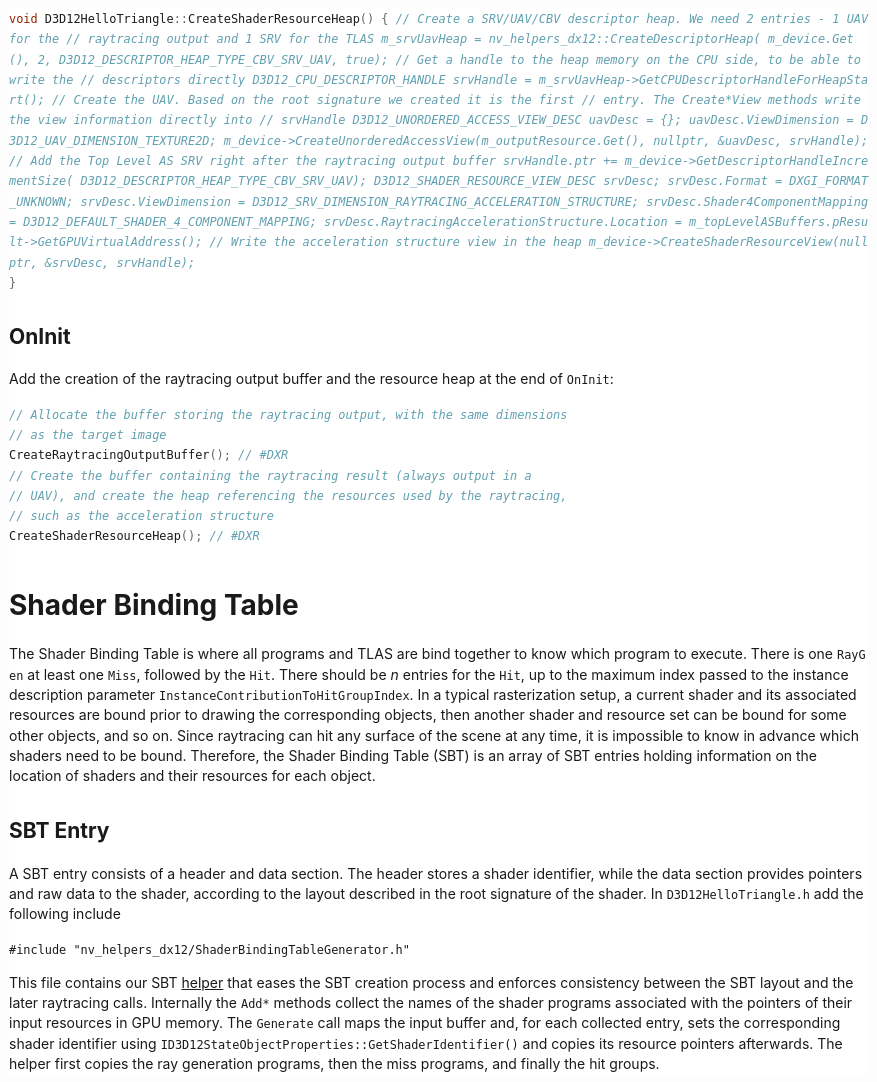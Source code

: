 ~~~~~~~~~~~~~~~~~~~~~~~~~~~~~~~~~~~~~~~~~~~~~~~~~~~~~~~~~~~~~~~~~~~~~~~~~~~~~~~~~~~~~~~~~~~~~~~~~~~~ C
void D3D12HelloTriangle::CreateShaderResourceHeap() { // Create a SRV/UAV/CBV descriptor heap. We need 2 entries - 1 UAV for the // raytracing output and 1 SRV for the TLAS m_srvUavHeap = nv_helpers_dx12::CreateDescriptorHeap( m_device.Get(), 2, D3D12_DESCRIPTOR_HEAP_TYPE_CBV_SRV_UAV, true); // Get a handle to the heap memory on the CPU side, to be able to write the // descriptors directly D3D12_CPU_DESCRIPTOR_HANDLE srvHandle = m_srvUavHeap->GetCPUDescriptorHandleForHeapStart(); // Create the UAV. Based on the root signature we created it is the first // entry. The Create*View methods write the view information directly into // srvHandle D3D12_UNORDERED_ACCESS_VIEW_DESC uavDesc = {}; uavDesc.ViewDimension = D3D12_UAV_DIMENSION_TEXTURE2D; m_device->CreateUnorderedAccessView(m_outputResource.Get(), nullptr, &uavDesc, srvHandle); // Add the Top Level AS SRV right after the raytracing output buffer srvHandle.ptr += m_device->GetDescriptorHandleIncrementSize( D3D12_DESCRIPTOR_HEAP_TYPE_CBV_SRV_UAV); D3D12_SHADER_RESOURCE_VIEW_DESC srvDesc; srvDesc.Format = DXGI_FORMAT_UNKNOWN; srvDesc.ViewDimension = D3D12_SRV_DIMENSION_RAYTRACING_ACCELERATION_STRUCTURE; srvDesc.Shader4ComponentMapping = D3D12_DEFAULT_SHADER_4_COMPONENT_MAPPING; srvDesc.RaytracingAccelerationStructure.Location = m_topLevelASBuffers.pResult->GetGPUVirtualAddress(); // Write the acceleration structure view in the heap m_device->CreateShaderResourceView(nullptr, &srvDesc, srvHandle);
}
~~~~~~~~~~~~~~~~~~~~~~~~~~~~~~~~~~~~~~~~~~~~~~~~~~~~~~~~~~~~~~~~~~~~~~~~~~~~~~~~~~~~~~~~~~~~~~~~~~~~
## OnInit
Add the creation of the raytracing output buffer and the resource heap at the end of `OnInit`:
~~~~~~~~~~~~~~~~~~~~~~~~~~~~~~~~~~~~~~~~~~~~~~~~~~~~~~~~~~~~~~~~~~~~~~~~~~~~~~~~~~~~~~~~~~~~~~~~~~~~ C
// Allocate the buffer storing the raytracing output, with the same dimensions
// as the target image
CreateRaytracingOutputBuffer(); // #DXR
// Create the buffer containing the raytracing result (always output in a
// UAV), and create the heap referencing the resources used by the raytracing,
// such as the acceleration structure
CreateShaderResourceHeap(); // #DXR
~~~~~~~~~~~~~~~~~~~~~~~~~~~~~~~~~~~~~~~~~~~~~~~~~~~~~~~~~~~~~~~~~~~~~~~~~~~~~~~~~~~~~~~~~~~~~~~~~~~~
# Shader Binding Table
The Shader Binding Table is where all programs and TLAS are bind together to know which program to execute.
There is one `RayGen` at least one `Miss`, followed by the `Hit`. There should be *n*
entries for the `Hit`, up to the maximum index passed to the instance description parameter
`InstanceContributionToHitGroupIndex`.
In a typical rasterization setup, a current shader and its associated resources are bound prior to drawing the corresponding
objects, then another shader and resource set can be bound for some other objects, and so on. Since raytracing can hit any
surface of the scene at any time, it is impossible to know in advance which shaders need to be bound. Therefore, the Shader
Binding Table (SBT) is an array of SBT entries holding information on the location of shaders and their resources for each
object.
## SBT Entry
A SBT entry consists of a header and data section. The header stores a shader identifier, while the data section provides pointers and
raw data to the shader, according to the layout described in the root signature of the shader.
In `D3D12HelloTriangle.h` add the following include
~~~~~~~~~~~~~~~~~~~~~~~~~~~~~~~~~~~~~~~~~~~~~~~~~~~~~~~~~~~~~~~~~~~~~~~~~~~~~~~~~~~~~~~~~~~~~~~~~~~~
#include "nv_helpers_dx12/ShaderBindingTableGenerator.h"
~~~~~~~~~~~~~~~~~~~~~~~~~~~~~~~~~~~~~~~~~~~~~~~~~~~~~~~~~~~~~~~~~~~~~~~~~~~~~~~~~~~~~~~~~~~~~~~~~~~~
This file contains our SBT [helper](/rtx/raytracing/dxr/DX12-Raytracing-tutorial/dxr_tutorial_helpers) that eases the SBT creation process and enforces consistency between
the SBT layout and the later raytracing calls. Internally the `Add*` methods collect the names of the shader programs associated with the pointers of
their input resources in GPU memory. The `Generate` call maps the input buffer and, for each collected entry, sets the corresponding shader
identifier using `ID3D12StateObjectProperties::GetShaderIdentifier()` and copies its resource pointers afterwards. The helper first copies
the ray generation programs, then the miss programs, and finally the hit groups.